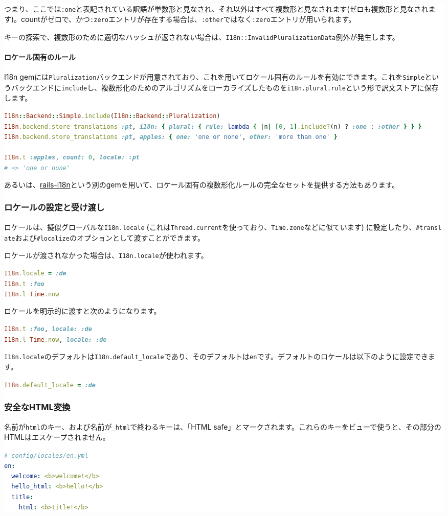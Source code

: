 つまり、ここでは`:one`と表記されている訳語が単数形と見なされ、それ以外はすべて複数形と見なされます(ゼロも複数形と見なされます)。countがゼロで、かつ`:zero`エントリが存在する場合は、`:other`ではなく`:zero`エントリが用いられます。

キーの探索で、複数形のために適切なハッシュが返されない場合は、`I18n::InvalidPluralizationData`例外が発生します。

#### ロケール固有のルール

I18n gemには`Pluralization`バックエンドが用意されており、これを用いてロケール固有のルールを有効にできます。これを`Simple`というバックエンドに`include`し、複数形化のためのアルゴリズムをローカライズしたものを`i18n.plural.rule`という形で訳文ストアに保存します。


```ruby
I18n::Backend::Simple.include(I18n::Backend::Pluralization)
I18n.backend.store_translations :pt, i18n: { plural: { rule: lambda { |n| [0, 1].include?(n) ? :one : :other } } }
I18n.backend.store_translations :pt, apples: { one: 'one or none', other: 'more than one' }

I18n.t :apples, count: 0, locale: :pt
# => 'one or none'
```

あるいは、[rails-i18n](https://github.com/svenfuchs/rails-i18n)という別のgemを用いて、ロケール固有の複数形化ルールの完全なセットを提供する方法もあります。

### ロケールの設定と受け渡し

ロケールは、擬似グローバルな`I18n.locale` (これは`Thread.current`を使っており、`Time.zone`などに似ています) に設定したり、`#translate`および`#localize`のオプションとして渡すことができます。

ロケールが渡されなかった場合は、`I18n.locale`が使われます。

```ruby
I18n.locale = :de
I18n.t :foo
I18n.l Time.now
```

ロケールを明示的に渡すと次のようになります。

```ruby
I18n.t :foo, locale: :de
I18n.l Time.now, locale: :de
```

`I18n.locale`のデフォルトは`I18n.default_locale`であり、そのデフォルトは`en`です。デフォルトのロケールは以下のように設定できます。

```ruby
I18n.default_locale = :de
```

### 安全なHTML変換

名前が`html`のキー、および名前が`_html`で終わるキーは、「HTML safe」とマークされます。これらのキーをビューで使うと、その部分のHTMLはエスケープされません。

```yaml
# config/locales/en.yml
en:
  welcome: <b>welcome!</b>
  hello_html: <b>hello!</b>
  title:
    html: <b>title!</b>
```
